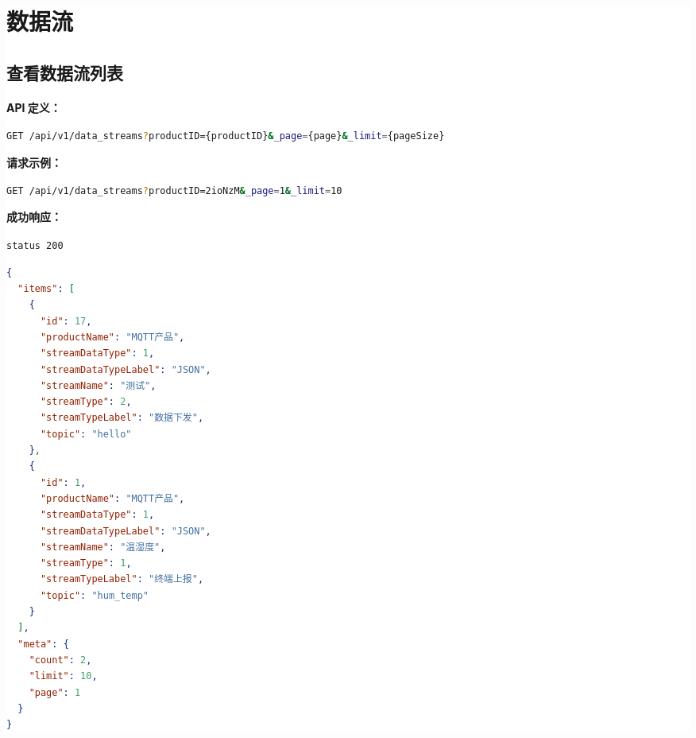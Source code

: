 # 数据流

## 查看数据流列表

**API 定义：**

```bash
GET /api/v1/data_streams?productID={productID}&_page={page}&_limit={pageSize}
```

**请求示例：**

```bash
GET /api/v1/data_streams?productID=2ioNzM&_page=1&_limit=10
```

**成功响应：**

```bash
status 200
```

```json
{
  "items": [
    {
      "id": 17,
      "productName": "MQTT产品",
      "streamDataType": 1,
      "streamDataTypeLabel": "JSON",
      "streamName": "测试",
      "streamType": 2,
      "streamTypeLabel": "数据下发",
      "topic": "hello"
    },
    {
      "id": 1,
      "productName": "MQTT产品",
      "streamDataType": 1,
      "streamDataTypeLabel": "JSON",
      "streamName": "温湿度",
      "streamType": 1,
      "streamTypeLabel": "终端上报",
      "topic": "hum_temp"
    }
  ],
  "meta": {
    "count": 2,
    "limit": 10,
    "page": 1
  }
}
```
